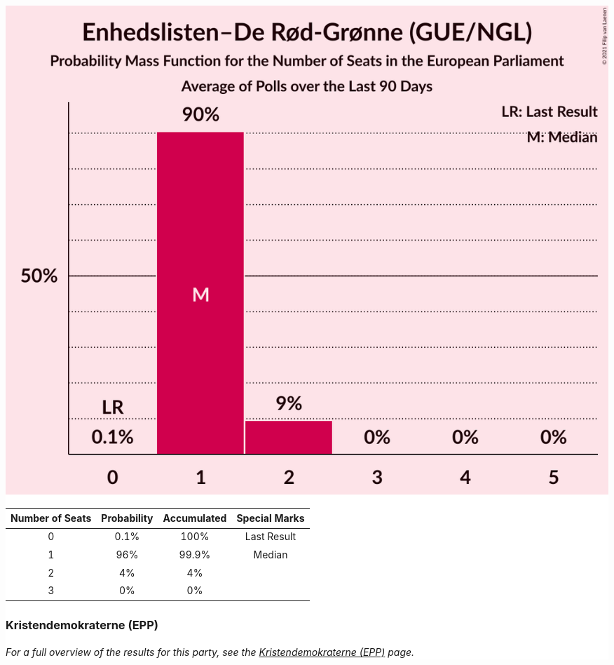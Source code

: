 ![Graph with seats probability mass function not yet produced](average-2021-11-30-seats-pmf-enhedslisten–derød-grønneguengl.png "Seats Probability Mass Function")

| Number of Seats | Probability | Accumulated | Special Marks |
|:---------------:|:-----------:|:-----------:|:-------------:|
| 0 | 0.1% | 100% | Last Result |
| 1 | 96% | 99.9% | Median |
| 2 | 4% | 4% |  |
| 3 | 0% | 0% |  |

### Kristendemokraterne (EPP)

*For a full overview of the results for this party, see the [Kristendemokraterne (EPP)](party-kristendemokraterneepp.html) page.*
